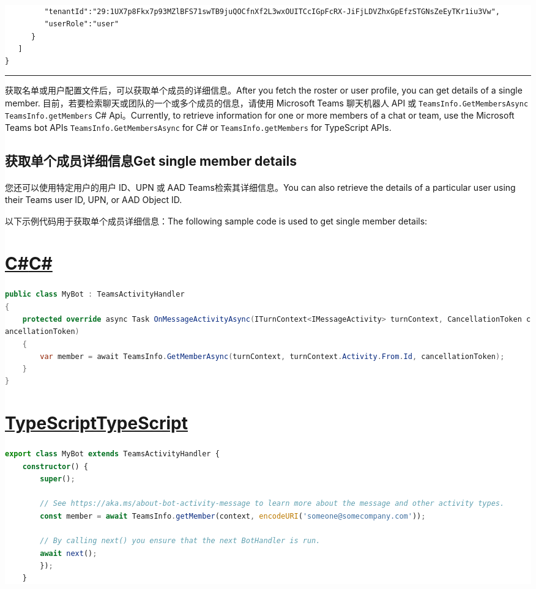```http
         "tenantId":"29:1UX7p8Fkx7p93MZlBFS71swTB9juQOCfnXf2L3wxOUITCcIGpFcRX-JiFjLDVZhxGpEfzSTGNsZeEyTKr1iu3Vw",
         "userRole":"user"
      }
   ]
}
```

* * *

<span data-ttu-id="e4bb2-123">获取名单或用户配置文件后，可以获取单个成员的详细信息。</span><span class="sxs-lookup"><span data-stu-id="e4bb2-123">After you fetch the roster or user profile, you can get details of a single member.</span></span> <span data-ttu-id="e4bb2-124">目前，若要检索聊天或团队的一个或多个成员的信息，请使用 Microsoft Teams 聊天机器人 API 或 `TeamsInfo.GetMembersAsync` `TeamsInfo.getMembers` C# Api。</span><span class="sxs-lookup"><span data-stu-id="e4bb2-124">Currently, to retrieve information for one or more members of a chat or team, use the Microsoft Teams bot APIs `TeamsInfo.GetMembersAsync` for C# or `TeamsInfo.getMembers` for TypeScript APIs.</span></span>

## <a name="get-single-member-details"></a><span data-ttu-id="e4bb2-125">获取单个成员详细信息</span><span class="sxs-lookup"><span data-stu-id="e4bb2-125">Get single member details</span></span>

<span data-ttu-id="e4bb2-126">您还可以使用特定用户的用户 ID、UPN 或 AAD Teams检索其详细信息。</span><span class="sxs-lookup"><span data-stu-id="e4bb2-126">You can also retrieve the details of a particular user using their Teams user ID, UPN, or AAD Object ID.</span></span>

<span data-ttu-id="e4bb2-127">以下示例代码用于获取单个成员详细信息：</span><span class="sxs-lookup"><span data-stu-id="e4bb2-127">The following sample code is used to get single member details:</span></span>

# <a name="c"></a>[<span data-ttu-id="e4bb2-128">C#</span><span class="sxs-lookup"><span data-stu-id="e4bb2-128">C#</span></span>](#tab/dotnet)

```csharp
public class MyBot : TeamsActivityHandler
{
    protected override async Task OnMessageActivityAsync(ITurnContext<IMessageActivity> turnContext, CancellationToken cancellationToken)
    {
        var member = await TeamsInfo.GetMemberAsync(turnContext, turnContext.Activity.From.Id, cancellationToken);
    }
}
```

# <a name="typescript"></a>[<span data-ttu-id="e4bb2-129">TypeScript</span><span class="sxs-lookup"><span data-stu-id="e4bb2-129">TypeScript</span></span>](#tab/typescript)

```typescript
export class MyBot extends TeamsActivityHandler {
    constructor() {
        super();

        // See https://aka.ms/about-bot-activity-message to learn more about the message and other activity types.
        const member = await TeamsInfo.getMember(context, encodeURI('someone@somecompany.com'));

        // By calling next() you ensure that the next BotHandler is run.
        await next();
        });
    }
```